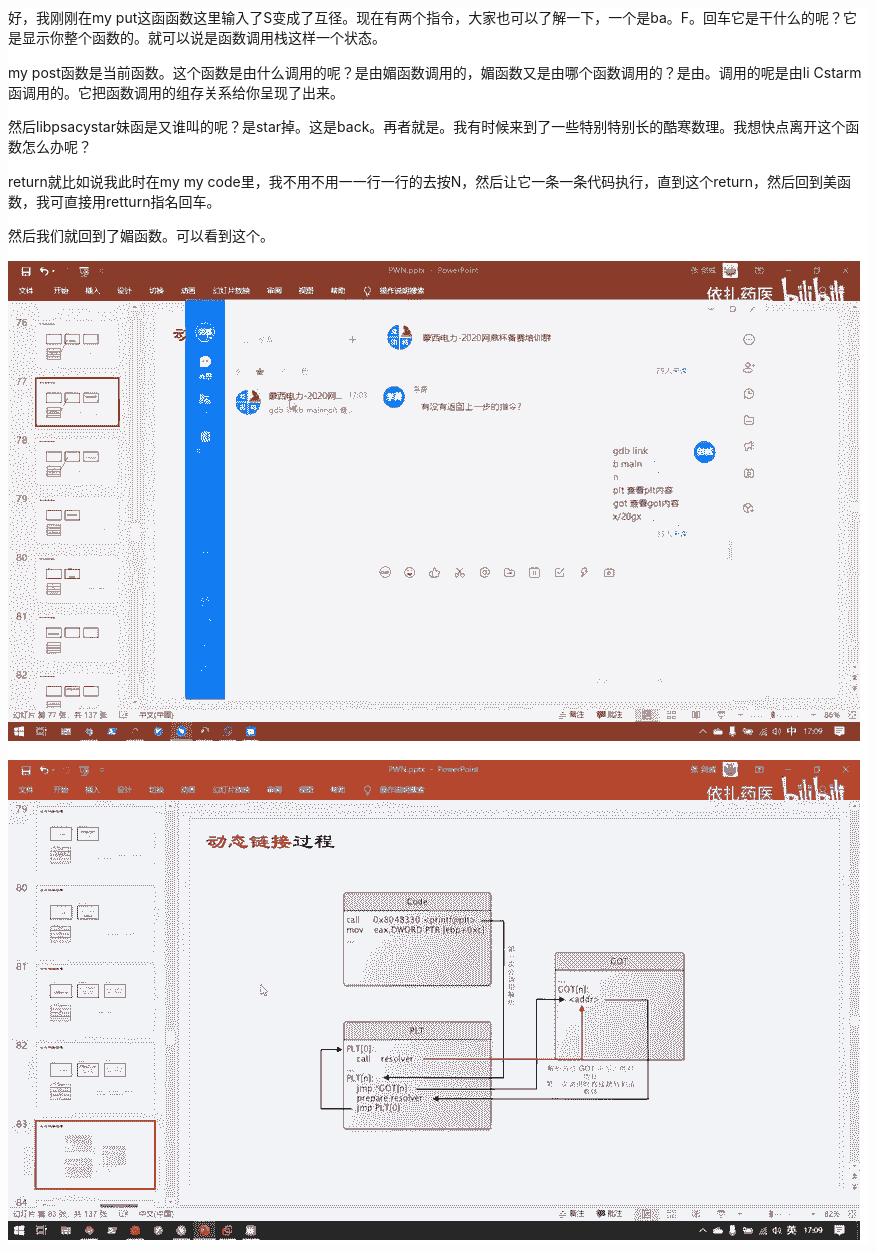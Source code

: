好，我刚刚在my put这函函数这里输入了S变成了互径。现在有两个指令，大家也可以了解一下，一个是ba。F。回车它是干什么的呢？它是显示你整个函数的。就可以说是函数调用栈这样一个状态。

my post函数是当前函数。这个函数是由什么调用的呢？是由媚函数调用的，媚函数又是由哪个函数调用的？是由。调用的呢是由li Cstarm函调用的。它把函数调用的组存关系给你呈现了出来。

然后libpsacystar妹函是又谁叫的呢？是star掉。这是back。再者就是。我有时候来到了一些特别特别长的酷寒数理。我想快点离开这个函数怎么办呢？

return就比如说我此时在my my code里，我不用不用一一行一行的去按N，然后让它一条一条代码执行，直到这个return，然后回到美函数，我可直接用retturn指名回车。

然后我们就回到了媚函数。可以看到这个。

![](img/9181964229a3c89ac5bbb5d030585ac0_51.png)

![](img/9181964229a3c89ac5bbb5d030585ac0_52.png)
